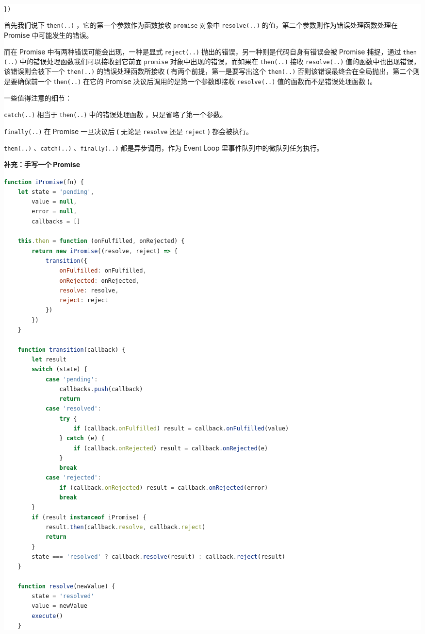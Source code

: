 ```js
})
```

首先我们说下 `then(..)` ，它的第一个参数作为函数接收 `promise` 对象中 `resolve(..)` 的值，第二个参数则作为错误处理函数处理在 Promise 中可能发生的错误。

而在 Promise 中有两种错误可能会出现，一种是显式 `reject(..)` 抛出的错误，另一种则是代码自身有错误会被 Promise 捕捉，通过 `then(..)` 中的错误处理函数我们可以接收到它前面 `promise` 对象中出现的错误，而如果在 `then(..)` 接收 `resolve(..)` 值的函数中也出现错误，该错误则会被下一个 `then(..)` 的错误处理函数所接收 ( 有两个前提，第一是要写出这个 `then(..)` 否则该错误最终会在全局抛出，第二个则是要确保前一个 `then(..)` 在它的 Promise 决议后调用的是第一个参数即接收 `resolve(..)` 值的函数而不是错误处理函数 )。

一些值得注意的细节：

`catch(..)` 相当于 `then(..)` 中的错误处理函数 ，只是省略了第一个参数。

`finally(..)` 在 Promise 一旦决议后 ( 无论是 `resolve` 还是 `reject` ) 都会被执行。

`then(..)` 、`catch(..)` 、`finally(..)` 都是异步调用，作为 Event Loop 里事件队列中的微队列任务执行。

**补充：手写一个 Promise**

```js
function iPromise(fn) {
    let state = 'pending',
        value = null,
        error = null,
        callbacks = []

    this.then = function (onFulfilled, onRejected) {
        return new iPromise((resolve, reject) => {
            transition({
                onFulfilled: onFulfilled,
                onRejected: onRejected,
                resolve: resolve,
                reject: reject
            })
        })
    }

    function transition(callback) {
        let result
        switch (state) {
            case 'pending':
                callbacks.push(callback)
                return
            case 'resolved':
                try {
                    if (callback.onFulfilled) result = callback.onFulfilled(value)
                } catch (e) {
                    if (callback.onRejected) result = callback.onRejected(e)
                }
                break
            case 'rejected':
                if (callback.onRejected) result = callback.onRejected(error)
                break
        }
        if (result instanceof iPromise) {
            result.then(callback.resolve, callback.reject)
            return
        }
        state === 'resolved' ? callback.resolve(result) : callback.reject(result)
    }

    function resolve(newValue) {
        state = 'resolved'
        value = newValue
        execute()
    }
```